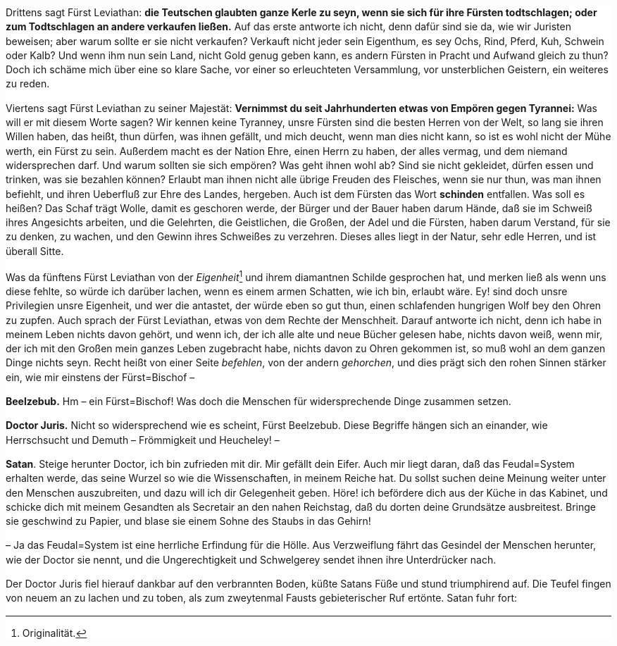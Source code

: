 Drittens sagt Fürst Leviathan: **die Teutschen glaubten ganze Kerle zu seyn, wenn sie sich für ihre Fürsten todtschlagen; oder zum Todtschlagen an andere verkaufen ließen.** Auf das erste antworte ich nicht, denn dafür sind sie da, wie wir Juristen beweisen; aber warum sollte er sie nicht verkaufen? Verkauft nicht jeder sein Eigenthum, es sey Ochs, Rind, Pferd, Kuh, Schwein oder Kalb? Und wenn ihm nun sein Land, nicht Gold genug geben kann, es andern Fürsten in Pracht und Aufwand gleich zu thun? Doch ich schäme mich über eine so klare Sache, vor einer so erleuchteten Versammlung, vor unsterblichen Geistern, ein weiteres zu reden.

Viertens sagt Fürst Leviathan zu seiner Majestät: **Vernimmst du seit Jahrhunderten etwas von Empören gegen Tyrannei:** Was will er mit diesem Worte sagen? Wir kennen keine Tyranney, unsre Fürsten sind die besten Herren von der Welt, so lang sie ihren Willen haben, das heißt, thun dürfen, was ihnen gefällt, und mich deucht, wenn man dies nicht kann, so ist es wohl nicht der Mühe werth, ein Fürst zu sein. Außerdem macht es der Nation Ehre, einen Herrn zu haben, der alles vermag, und dem niemand widersprechen darf. Und warum sollten sie sich empören? Was geht ihnen wohl ab? Sind sie nicht gekleidet, dürfen essen und trinken, was sie bezahlen können? Erlaubt man ihnen nicht alle übrige Freuden des Fleisches, wenn sie nur thun, was man ihnen befiehlt, und ihren Ueberfluß zur Ehre des Landes, hergeben. Auch ist dem Fürsten das Wort **schinden** entfallen. Was soll es heißen? Das Schaf trägt Wolle, damit es geschoren werde, der Bürger und der Bauer haben darum Hände, daß sie im Schweiß ihres Angesichts arbeiten, und die Gelehrten, die Geistlichen, die Großen, der Adel und die Fürsten, haben darum Verstand, für sie zu denken, zu wachen, und den Gewinn ihres Schweißes zu verzehren. Dieses alles liegt in der Natur, sehr edle Herren, und ist überall Sitte.

Was da fünftens Fürst Leviathan von der _Eigenheit_[^1] und ihrem diamantnen Schilde gesprochen hat, und merken ließ als wenn uns diese fehlte, so würde ich darüber lachen, wenn es einem armen Schatten, wie ich bin, erlaubt wäre. Ey! sind doch unsre Privilegien unsre Eigenheit, und wer die antastet, der würde eben so gut thun, einen schlafenden hungrigen Wolf bey den Ohren zu zupfen. Auch sprach der Fürst Leviathan, etwas von dem Rechte der Menschheit. Darauf antworte ich nicht, denn ich habe in meinem Leben nichts davon gehört, und wenn ich, der ich alle alte und neue Bücher gelesen habe, nichts davon weiß, wenn mir, der ich mit den Großen mein ganzes Leben zugebracht habe, nichts davon zu Ohren gekommen ist, so muß wohl an dem ganzen Dinge nichts seyn. Recht heißt von einer Seite _befehlen_, von der andern _gehorchen_, und dies prägt sich den rohen Sinnen stärker ein, wie mir einstens der Fürst=Bischof –
[^1]:Originalität.

**Beelzebub.** Hm – ein Fürst=Bischof! Was doch die Menschen für widersprechende Dinge zusammen setzen.

**Doctor Juris.** Nicht so widersprechend wie es scheint, Fürst Beelzebub. Diese Begriffe hängen sich an einander, wie Herrschsucht und Demuth – Frömmigkeit und Heucheley! –

**Satan**. Steige herunter Doctor, ich bin zufrieden mit dir. Mir gefällt dein Eifer. Auch mir liegt daran, daß das Feudal=System erhalten werde, das seine Wurzel so wie die Wissenschaften, in meinem Reiche hat. Du sollst suchen deine Meinung weiter unter den Menschen auszubreiten, und dazu will ich dir Gelegenheit geben. Höre! ich befördere dich aus der Küche in das Kabinet, und schicke dich mit meinem Gesandten als Secretair an den nahen Reichstag, daß du dorten deine Grundsätze ausbreitest. Bringe sie geschwind zu Papier, und blase sie einem Sohne des Staubs in das Gehirn!

– Ja das Feudal=System ist eine herrliche Erfindung für die Hölle. Aus Verzweiflung fährt das Gesindel der Menschen herunter, wie der Doctor sie nennt, und die Ungerechtigkeit und Schwelgerey sendet ihnen ihre Unterdrücker nach.

Der Doctor Juris fiel hierauf dankbar auf den verbrannten Boden, küßte Satans Füße und stund triumphirend auf. Die Teufel fingen von neuem an zu lachen und zu toben, als zum zweytenmal Fausts gebieterischer Ruf ertönte. Satan fuhr fort:


[^1]: Originalität.